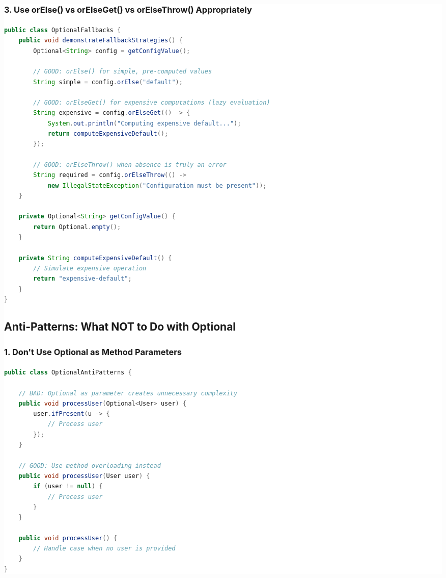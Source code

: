 ### 3. Use orElse() vs orElseGet() vs orElseThrow() Appropriately

```java
public class OptionalFallbacks {
    public void demonstrateFallbackStrategies() {
        Optional<String> config = getConfigValue();
      
        // GOOD: orElse() for simple, pre-computed values
        String simple = config.orElse("default");
      
        // GOOD: orElseGet() for expensive computations (lazy evaluation)
        String expensive = config.orElseGet(() -> {
            System.out.println("Computing expensive default...");
            return computeExpensiveDefault();
        });
      
        // GOOD: orElseThrow() when absence is truly an error
        String required = config.orElseThrow(() -> 
            new IllegalStateException("Configuration must be present"));
    }
  
    private Optional<String> getConfigValue() { 
        return Optional.empty(); 
    }
  
    private String computeExpensiveDefault() {
        // Simulate expensive operation
        return "expensive-default";
    }
}
```

## Anti-Patterns: What NOT to Do with Optional

### 1. Don't Use Optional as Method Parameters

```java
public class OptionalAntiPatterns {
  
    // BAD: Optional as parameter creates unnecessary complexity
    public void processUser(Optional<User> user) {
        user.ifPresent(u -> {
            // Process user
        });
    }
  
    // GOOD: Use method overloading instead
    public void processUser(User user) {
        if (user != null) {
            // Process user
        }
    }
  
    public void processUser() {
        // Handle case when no user is provided
    }
}
```
